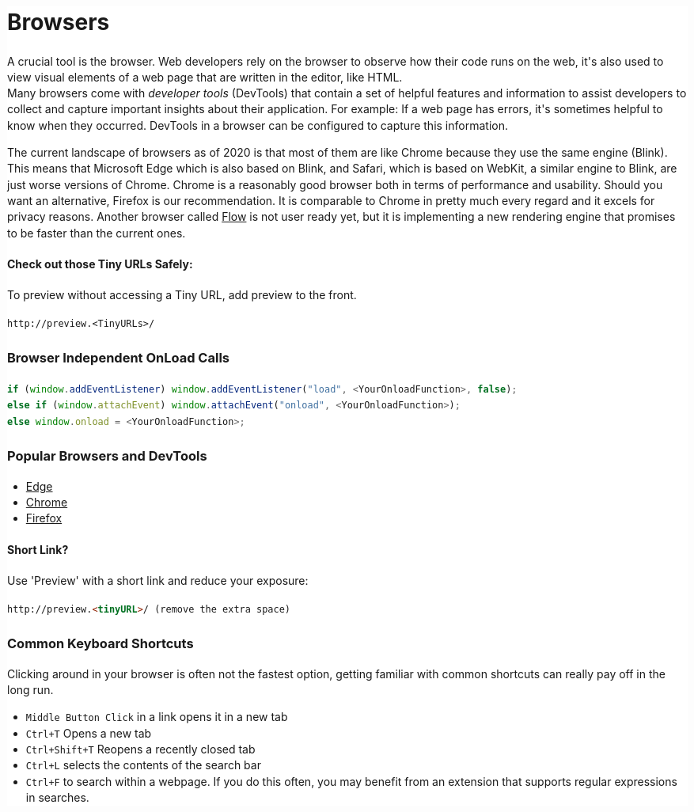 # Browsers

A crucial tool is the browser. Web developers rely on the browser to observe how their code runs on the web, it's also used to view visual elements of a web page that are written in the editor, like HTML.  
Many browsers come with *developer tools* (DevTools) that contain a set of helpful features and information to assist developers to collect and capture important insights about their application. For example: If a web page has errors, it's sometimes helpful to know when they occurred. DevTools in a browser can be configured to capture this information.   

The current landscape of browsers as of 2020 is that most of them are like Chrome because they use the same engine (Blink). This means that Microsoft Edge which is also based on Blink, and Safari, which is based on WebKit, a similar engine to Blink, are just worse versions of Chrome. Chrome is a reasonably good browser both in terms of performance and usability. Should you want an alternative, Firefox is our recommendation. It is comparable to Chrome in pretty much every regard and it excels for privacy reasons.
Another browser called [Flow](https://www.ekioh.com/flow-browser/) is not user ready yet, but it is implementing a new rendering engine that promises to be faster than the current ones. 

#### Check out those Tiny URLs Safely:  
To preview without accessing a Tiny URL, add preview to the front.  
```url
http://preview.<TinyURLs>/
```

### Browser Independent OnLoad Calls
```javascript
if (window.addEventListener) window.addEventListener("load", <YourOnloadFunction>, false);
else if (window.attachEvent) window.attachEvent("onload", <YourOnloadFunction>);
else window.onload = <YourOnloadFunction>;
```

### Popular Browsers and DevTools  
- [Edge](https://docs.microsoft.com/microsoft-edge/devtools-guide-chromium?WT.mc_id=academic-13441-cxa)   
- [Chrome](https://developers.google.com/web/tools/chrome-devtools/)  
- [Firefox](https://developer.mozilla.org/docs/Tools)  

#### Short Link?
Use 'Preview' with a short link and reduce your exposure:  
```html
http://preview.<tinyURL>/ (remove the extra space)
```

### Common Keyboard Shortcuts
Clicking around in your browser is often not the fastest option, getting familiar with common shortcuts can really pay off in the long run.
- `Middle Button Click` in a link opens it in a new tab
- `Ctrl+T` Opens a new tab
- `Ctrl+Shift+T` Reopens a recently closed tab
- `Ctrl+L` selects the contents of the search bar
- `Ctrl+F` to search within a webpage. If you do this often, you may benefit from an extension that supports regular expressions in searches.
